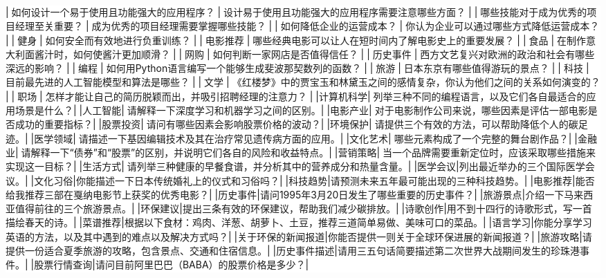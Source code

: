 | 如何设计一个易于使用且功能强大的应用程序？ | 设计易于使用且功能强大的应用程序需要注意哪些方面？ |
| 哪些技能对于成为优秀的项目经理至关重要？ | 成为优秀的项目经理需要掌握哪些技能？ |
| 如何降低企业的运营成本？ | 你认为企业可以通过哪些方式降低运营成本？ |
| 健身                                        | 如何安全而有效地进行负重训练？                                                                                    |
| 电影推荐                                    | 哪些经典电影可以让人在短时间内了解电影史上的重要发展？                                                          |
| 食品                                       | 在制作意大利面酱汁时，如何使酱汁更加顺滑？                                                                        |
| 网购                                        | 如何判断一家网店是否值得信任？                                                                                    |
| 历史事件                                    | 西方文艺复兴对欧洲的政治和社会有哪些深远的影响？                                                                  |
| 编程                                        | 如何用Python语言编写一个能够生成斐波那契数列的函数？                                                             |
| 旅游                                        | 日本东京有哪些值得游玩的景点？                                                                                    |
| 科技                                        | 目前最先进的人工智能模型和算法是哪些？                                                                            |
| 文学                                        | 《红楼梦》中的贾宝玉和林黛玉之间的感情复杂，你认为他们之间的关系如何演变的？                                          |
| 职场                                        | 怎样才能让自己的简历脱颖而出，并吸引招聘经理的注意力？                                                            |
|计算机科学| 列举三种不同的编程语言，以及它们各自最适合的应用场景是什么？|
|人工智能| 请解释一下深度学习和机器学习之间的区别。|
|电影产业| 对于电影制作公司来说，哪些因素是评估一部电影是否成功的重要指标？|
|股票投资| 请问有哪些因素会影响股票价格的波动？|
|环境保护| 请提供三个有效的方法，可以帮助降低个人的碳足迹。|
|医学领域| 请描述一下基因编辑技术及其在治疗常见遗传病方面的应用。|
|文化艺术| 哪些元素构成了一个完整的舞台剧作品？|
|金融业| 请解释一下“债券”和“股票”的区别，并说明它们各自的风险和收益特点。|
|营销策略| 当一个品牌需要重新定位时，应该采取哪些措施来实现这一目标？|
|生活方式| 请列举三种健康的早餐食谱，并分析其中的营养成分和热量含量。|
|医学会议|列出最近举办的三个国际医学会议。|
|文化习俗|你能描述一下日本传统婚礼上的仪式和习俗吗？|
|科技趋势|请预测未来五年最可能出现的三种科技趋势。|
|电影推荐|能否给我推荐三部在戛纳电影节上获奖的优秀电影？|
|历史事件|请问1995年3月20日发生了哪些重要的历史事件？|
|旅游景点|介绍一下马来西亚值得前往的三个旅游景点。|
|环保建议|提出三条有效的环保建议，帮助我们减少碳排放。|
|诗歌创作|用不到十四行的诗歌形式，写一首描绘春天的诗。|
|菜谱推荐|根据以下食材：鸡肉、洋葱、胡萝卜、土豆，推荐三道简单易做、美味可口的菜品。|
|语言学习|你能分享学习英语的方法，以及其中遇到的难点以及解决方式吗？|
|关于环保的新闻报道|你能否提供一则关于全球环保进展的新闻报道？|
|旅游攻略|请提供一份适合夏季旅游的攻略，包含景点、交通和住宿信息。|
|历史事件描述|请用三五句话简要描述第二次世界大战期间发生的珍珠港事件。|
|股票行情查询|请问目前阿里巴巴（BABA）的股票价格是多少？|